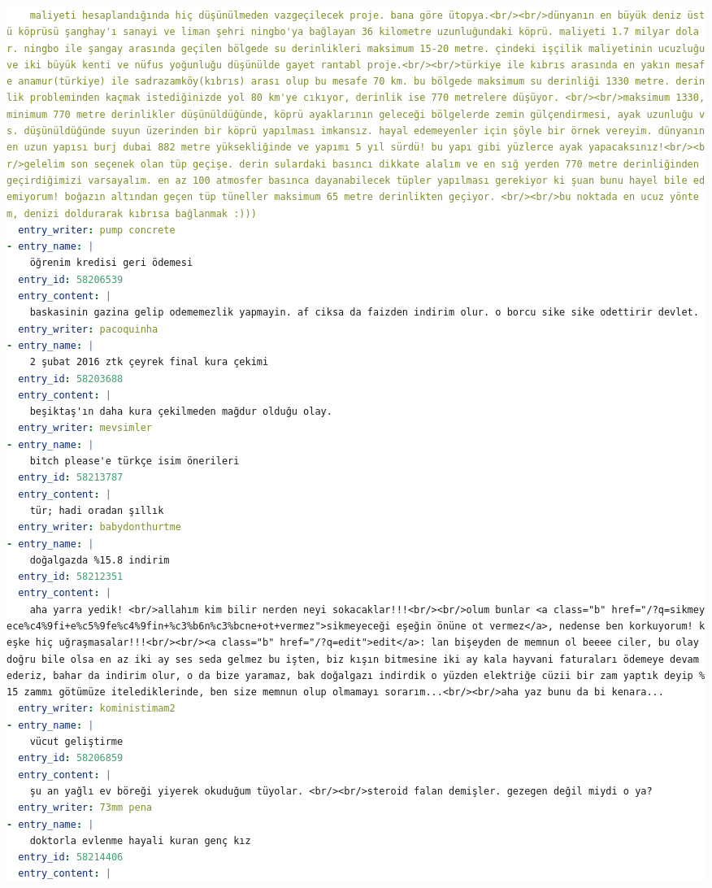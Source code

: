 ```yaml
    maliyeti hesaplandığında hiç düşünülmeden vazgeçilecek proje. bana göre ütopya.<br/><br/>dünyanın en büyük deniz üstü köprüsü şanghay'ı sanayi ve liman şehri ningbo'ya bağlayan 36 kilometre uzunluğundaki köprü. maliyeti 1.7 milyar dolar. ningbo ile şangay arasında geçilen bölgede su derinlikleri maksimum 15-20 metre. çindeki işçilik maliyetinin ucuzluğu ve iki büyük kenti ve nüfus yoğunluğu düşünülde gayet rantabl proje.<br/><br/>türkiye ile kıbrıs arasında en yakın mesafe anamur(türkiye) ile sadrazamköy(kıbrıs) arası olup bu mesafe 70 km. bu bölgede maksimum su derinliği 1330 metre. derinlik probleminden kaçmak istediğinizde yol 80 km'ye cıkıyor, derinlik ise 770 metrelere düşüyor. <br/><br/>maksimum 1330, minimum 770 metre derinlikler düşünüldüğünde, köprü ayaklarının geleceği bölgelerde zemin gülçendirmesi, ayak uzunluğu vs. düşünüldüğünde suyun üzerinden bir köprü yapılması imkansız. hayal edemeyenler için şöyle bir örnek vereyim. dünyanın en uzun yapısı burj dubai 882 metre yüksekliğinde ve yapımı 5 yıl sürdü! bu yapı gibi yüzlerce ayak yapacaksınız!<br/><br/>gelelim son seçenek olan tüp geçişe. derin sulardaki basıncı dikkate alalım ve en sığ yerden 770 metre derinliğinden geçirdiğimizi varsayalım. en az 100 atmosfer basınca dayanabilecek tüpler yapılması gerekiyor ki şuan bunu hayel bile edemiyorum! boğazın altından geçen tüp tüneller maksimum 65 metre derinlikten geçiyor. <br/><br/>bu noktada en ucuz yöntem, denizi doldurarak kıbrısa bağlanmak :)))
  entry_writer: pump concrete
- entry_name: |
    öğrenim kredisi geri ödemesi
  entry_id: 58206539
  entry_content: |
    baskasinin gazina gelip odememezlik yapmayin. af ciksa da faizden indirim olur. o borcu sike sike odettirir devlet.
  entry_writer: pacoquinha
- entry_name: |
    2 şubat 2016 ztk çeyrek final kura çekimi
  entry_id: 58203688
  entry_content: |
    beşiktaş'ın daha kura çekilmeden mağdur olduğu olay.
  entry_writer: mevsimler
- entry_name: |
    bitch please'e türkçe isim önerileri
  entry_id: 58213787
  entry_content: |
    tür; hadi oradan şıllık
  entry_writer: babydonthurtme
- entry_name: |
    doğalgazda %15.8 indirim
  entry_id: 58212351
  entry_content: |
    aha yarra yedik! <br/>allahım kim bilir nerden neyi sokacaklar!!!<br/><br/>olum bunlar <a class="b" href="/?q=sikmeyece%c4%9fi+e%c5%9fe%c4%9fin+%c3%b6n%c3%bcne+ot+vermez">sikmeyeceği eşeğin önüne ot vermez</a>, nedense ben korkuyorum! keşke hiç uğraşmasalar!!!<br/><br/><a class="b" href="/?q=edit">edit</a>: lan bişeyden de memnun ol beeee ciler, bu olay doğru bile olsa en az iki ay ses seda gelmez bu işten, biz kışın bitmesine iki ay kala hayvani faturaları ödemeye devam ederiz, bahar da indirim olur, o da bize yaramaz, bak doğalgazı indirdik o yüzden elektriğe cüzii bir zam yaptık deyip %15 zammı götümüze itelediklerinde, ben size memnun olup olmamayı sorarım...<br/><br/>aha yaz bunu da bi kenara...
  entry_writer: koministimam2
- entry_name: |
    vücut geliştirme
  entry_id: 58206859
  entry_content: |
    şu an yağlı ev böreği yiyerek okuduğum tüyolar. <br/><br/>steroid falan demişler. gezegen değil miydi o ya?
  entry_writer: 73mm pena
- entry_name: |
    doktorla evlenme hayali kuran genç kız
  entry_id: 58214406
  entry_content: |
```